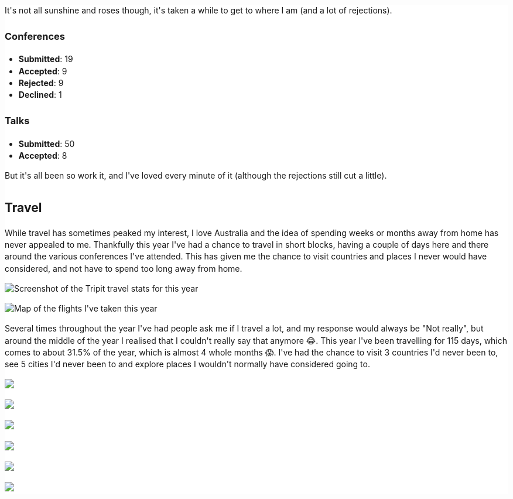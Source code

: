 It's not all sunshine and roses though, it's taken a while to get to where I am (and a lot of rejections).

### Conferences
- __Submitted__: 19
- __Accepted__: 9
- __Rejected__: 9
- __Declined__: 1

### Talks
- __Submitted__: 50
- __Accepted__: 8

But it's all been so work it, and I've loved every minute of it (although the rejections still cut a little).


## Travel

While travel has sometimes peaked my interest, I love Australia and the idea of spending weeks or months away from home has never appealed to me. Thankfully this year I've had a chance to travel in short blocks, having a couple of days here and there around the various conferences I've attended. This has given me the chance to visit countries and places I never would have considered, and not have to spend too long away from home.

<div class="gallery">

![Screenshot of the Tripit travel stats for this year](/img/2019/nse-4350571241641513084-tripit_stats.png.png) 

![Map of the flights I've taken this year](/img/2019/travel-map.png "2019 has been a fairly busy year for travel!")

</div>

Several times throughout the year I've had people ask me if I travel a lot, and my response would always be "Not really", but around the middle of the year I realised that I couldn't really say that anymore 😂. This year I've been travelling for 115 days, which comes to about 31.5% of the year, which is almost 4 whole months 😱. I've had the chance to visit 3 countries I'd never been to, see 5 cities I'd never been to and explore places I wouldn't normally have considered going to.
  
<div class="gallery">

![](/img/2019/MVIMG_20191124_112840_1.jpg) 

![](/img/2019/IMG_20190618_220939_082.jpg) 

![](/img/2019/IMG_20190129_155438_061.jpg) 

![](/img/2019/MVIMG_20191107_220826.jpg) 

![](/img/2019/MVIMG_20190505_124447.jpg) 

![](/img/2019/IMG_20191016_231707_699.jpg) 
